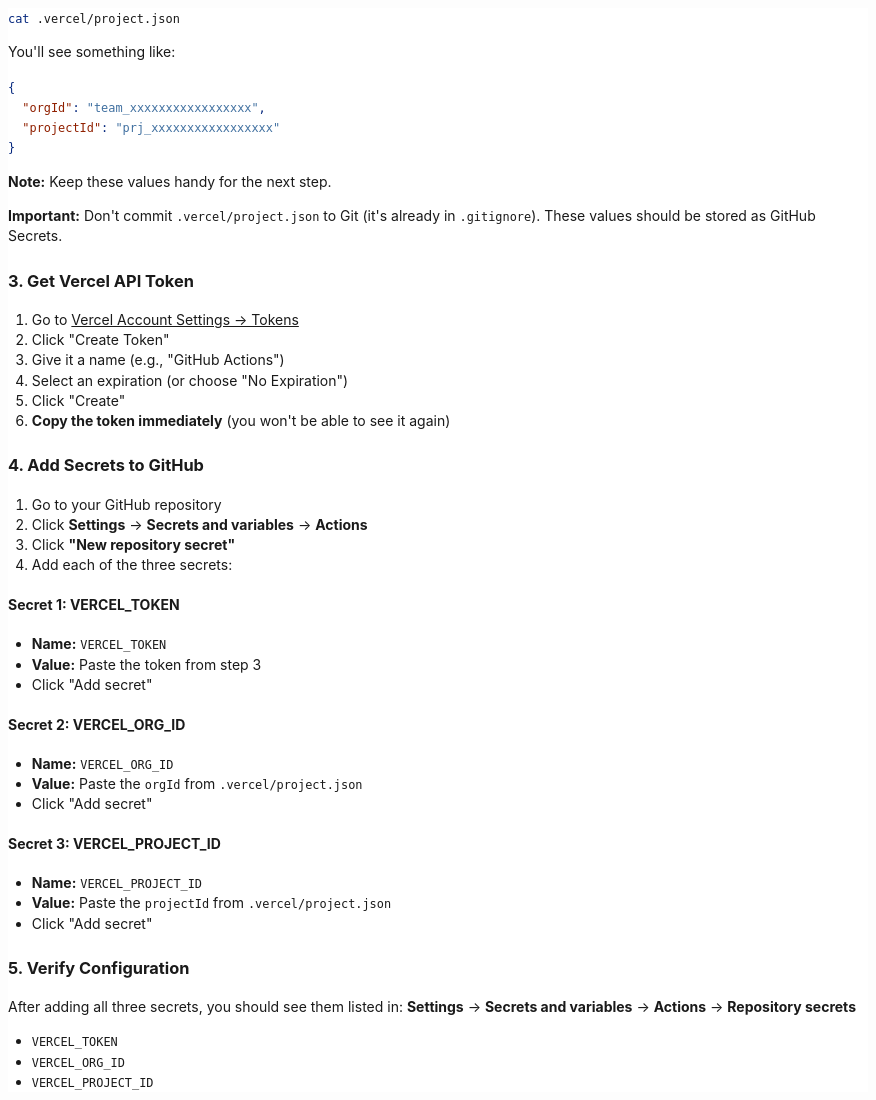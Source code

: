 ```bash
cat .vercel/project.json
```

You'll see something like:

```json
{
  "orgId": "team_xxxxxxxxxxxxxxxxx",
  "projectId": "prj_xxxxxxxxxxxxxxxxx"
}
```

**Note:** Keep these values handy for the next step.

**Important:** Don't commit `.vercel/project.json` to Git (it's already in `.gitignore`). These values should be stored as GitHub Secrets.

### 3. Get Vercel API Token

1. Go to [Vercel Account Settings → Tokens](https://vercel.com/account/tokens)
2. Click "Create Token"
3. Give it a name (e.g., "GitHub Actions")
4. Select an expiration (or choose "No Expiration")
5. Click "Create"
6. **Copy the token immediately** (you won't be able to see it again)

### 4. Add Secrets to GitHub

1. Go to your GitHub repository
2. Click **Settings** → **Secrets and variables** → **Actions**
3. Click **"New repository secret"**
4. Add each of the three secrets:

#### Secret 1: VERCEL_TOKEN
- **Name:** `VERCEL_TOKEN`
- **Value:** Paste the token from step 3
- Click "Add secret"

#### Secret 2: VERCEL_ORG_ID
- **Name:** `VERCEL_ORG_ID`
- **Value:** Paste the `orgId` from `.vercel/project.json`
- Click "Add secret"

#### Secret 3: VERCEL_PROJECT_ID
- **Name:** `VERCEL_PROJECT_ID`
- **Value:** Paste the `projectId` from `.vercel/project.json`
- Click "Add secret"

### 5. Verify Configuration

After adding all three secrets, you should see them listed in:
**Settings** → **Secrets and variables** → **Actions** → **Repository secrets**

- `VERCEL_TOKEN`
- `VERCEL_ORG_ID`
- `VERCEL_PROJECT_ID`
